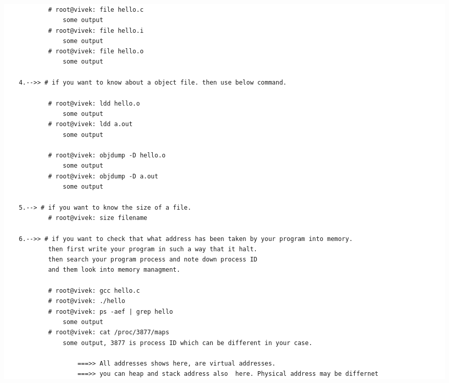 				# root@vivek: file hello.c
					some output
				# root@vivek: file hello.i
					some output
				# root@vivek: file hello.o
					some output
					
		4.-->> # if you want to know about a object file. then use below command.
	
				# root@vivek: ldd hello.o
					some output
				# root@vivek: ldd a.out
					some output
					
				# root@vivek: objdump -D hello.o
					some output
				# root@vivek: objdump -D a.out
					some output	
					
		5.--> # if you want to know the size of a file.
				# root@vivek: size filename		

		6.-->> # if you want to check that what address has been taken by your program into memory.
				then first write your program in such a way that it halt.
				then search your program process and note down process ID
				and them look into memory managment.
				
				# root@vivek: gcc hello.c
				# root@vivek: ./hello
				# root@vivek: ps -aef | grep hello
					some output
				# root@vivek: cat /proc/3877/maps
					some output, 3877 is process ID which can be different in your case.
					
						===>> All addresses shows here, are virtual addresses.
						===>> you can heap and stack address also  here. Physical address may be differnet
